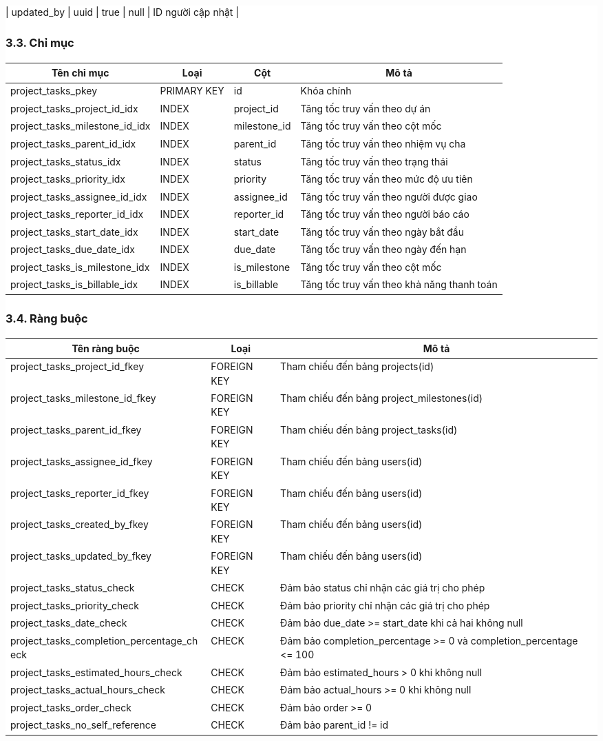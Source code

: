 | updated_by | uuid | true | null | ID người cập nhật |

### 3.3. Chỉ mục

| Tên chỉ mục | Loại | Cột | Mô tả |
|-------------|------|-----|-------|
| project_tasks_pkey | PRIMARY KEY | id | Khóa chính |
| project_tasks_project_id_idx | INDEX | project_id | Tăng tốc truy vấn theo dự án |
| project_tasks_milestone_id_idx | INDEX | milestone_id | Tăng tốc truy vấn theo cột mốc |
| project_tasks_parent_id_idx | INDEX | parent_id | Tăng tốc truy vấn theo nhiệm vụ cha |
| project_tasks_status_idx | INDEX | status | Tăng tốc truy vấn theo trạng thái |
| project_tasks_priority_idx | INDEX | priority | Tăng tốc truy vấn theo mức độ ưu tiên |
| project_tasks_assignee_id_idx | INDEX | assignee_id | Tăng tốc truy vấn theo người được giao |
| project_tasks_reporter_id_idx | INDEX | reporter_id | Tăng tốc truy vấn theo người báo cáo |
| project_tasks_start_date_idx | INDEX | start_date | Tăng tốc truy vấn theo ngày bắt đầu |
| project_tasks_due_date_idx | INDEX | due_date | Tăng tốc truy vấn theo ngày đến hạn |
| project_tasks_is_milestone_idx | INDEX | is_milestone | Tăng tốc truy vấn theo cột mốc |
| project_tasks_is_billable_idx | INDEX | is_billable | Tăng tốc truy vấn theo khả năng thanh toán |

### 3.4. Ràng buộc

| Tên ràng buộc | Loại | Mô tả |
|---------------|------|-------|
| project_tasks_project_id_fkey | FOREIGN KEY | Tham chiếu đến bảng projects(id) |
| project_tasks_milestone_id_fkey | FOREIGN KEY | Tham chiếu đến bảng project_milestones(id) |
| project_tasks_parent_id_fkey | FOREIGN KEY | Tham chiếu đến bảng project_tasks(id) |
| project_tasks_assignee_id_fkey | FOREIGN KEY | Tham chiếu đến bảng users(id) |
| project_tasks_reporter_id_fkey | FOREIGN KEY | Tham chiếu đến bảng users(id) |
| project_tasks_created_by_fkey | FOREIGN KEY | Tham chiếu đến bảng users(id) |
| project_tasks_updated_by_fkey | FOREIGN KEY | Tham chiếu đến bảng users(id) |
| project_tasks_status_check | CHECK | Đảm bảo status chỉ nhận các giá trị cho phép |
| project_tasks_priority_check | CHECK | Đảm bảo priority chỉ nhận các giá trị cho phép |
| project_tasks_date_check | CHECK | Đảm bảo due_date >= start_date khi cả hai không null |
| project_tasks_completion_percentage_check | CHECK | Đảm bảo completion_percentage >= 0 và completion_percentage <= 100 |
| project_tasks_estimated_hours_check | CHECK | Đảm bảo estimated_hours > 0 khi không null |
| project_tasks_actual_hours_check | CHECK | Đảm bảo actual_hours >= 0 khi không null |
| project_tasks_order_check | CHECK | Đảm bảo order >= 0 |
| project_tasks_no_self_reference | CHECK | Đảm bảo parent_id != id |
